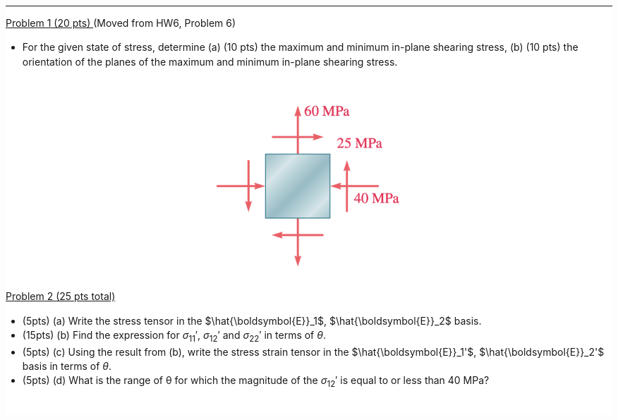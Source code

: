 

----------


<u> Problem 1 (20 pts) </u> (Moved from HW6, Problem 6)
* For the given state of stress, determine (a) (10 pts) the maximum and minimum in-plane shearing stress, (b) (10 pts) the orientation of the planes of the maximum and minimum in-plane shearing stress.

 <br/>
    <center>
     <img src="HW6_P6.png" alt="drawing" width="300"/>
    </center>


<u> Problem 2 (25 pts total) </u> 

* (5pts) (a) Write the stress tensor in the $\hat{\boldsymbol{E}}_1$, $\hat{\boldsymbol{E}}_2$ basis. 
* (15pts) (b) Find the expression for $\sigma_{11}'$, $\sigma_{12}'$ and $\sigma_{22}'$ in terms of $\theta$. 
* (5pts) (c) Using the result from (b), write the stress strain tensor in the $\hat{\boldsymbol{E}}_1'$, $\hat{\boldsymbol{E}}_2'$ basis in terms of $\theta$.
* (5pts) (d) What is the range of θ for which the magnitude of the $\sigma_{12}'$ is equal to or less than 40 MPa?

 <br/>
    <center>